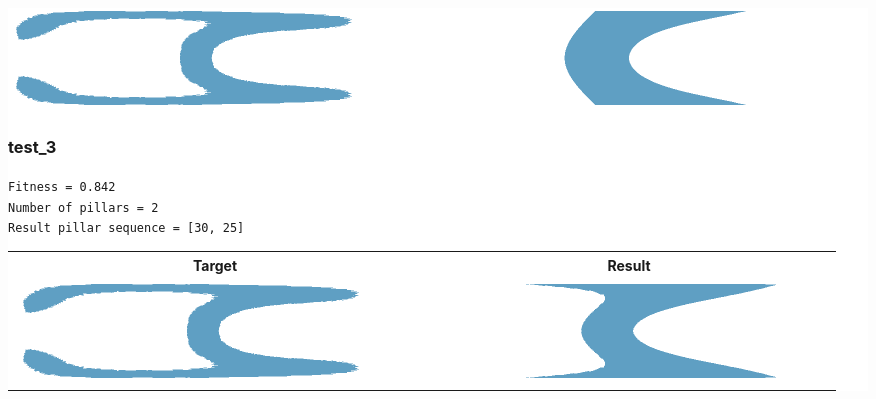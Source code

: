 <td><img src="job_test_3_1_pillars/target.png" alt="target" width="400"/></td>

<td><img src="job_test_3_1_pillars/top_result_0.png" alt="result" width="400"/></td>
</table>

### test_3
```
Fitness = 0.842
Number of pillars = 2
Result pillar sequence = [30, 25]
```
<table><tr><th> Target </th><th> Result </th></tr><tr>
<td><img src="job_test_3_2_pillars/target.png" alt="target" width="400"/></td>

<td><img src="job_test_3_2_pillars/top_result_0.png" alt="result" width="400"/></td>
</table>
